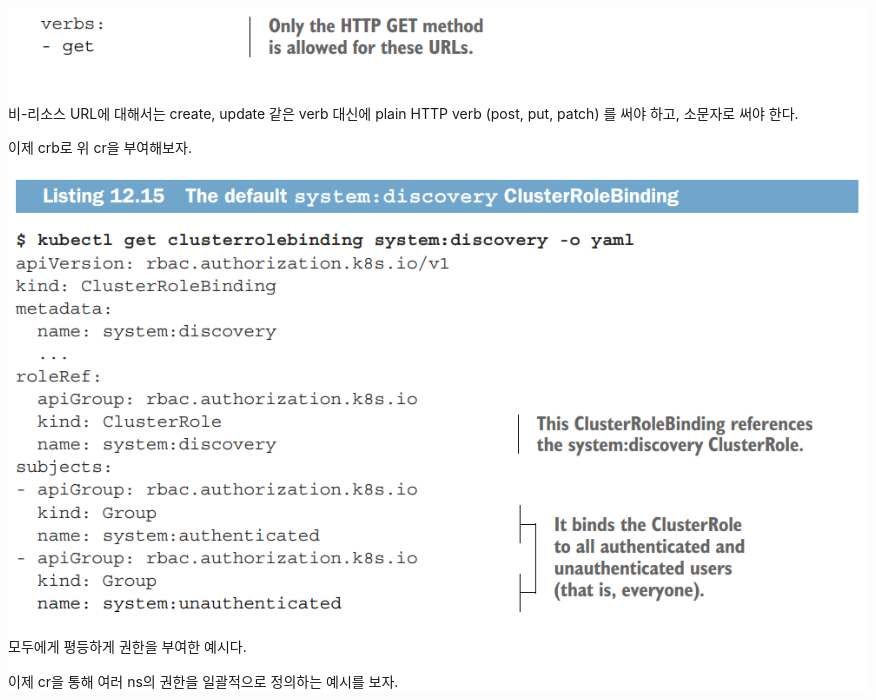 ![img_27.png](img_26.png)

비-리소스 URL에 대해서는 create, update 같은 verb 대신에 plain HTTP verb (post, put, patch) 를 써야 하고, 소문자로 써야 한다.

이제 crb로 위 cr을 부여해보자.

![img_27.png](img_27.png)

모두에게 평등하게 권한을 부여한 예시다.

이제 cr을 통해 여러 ns의 권한을 일괄적으로 정의하는 예시를 보자.
